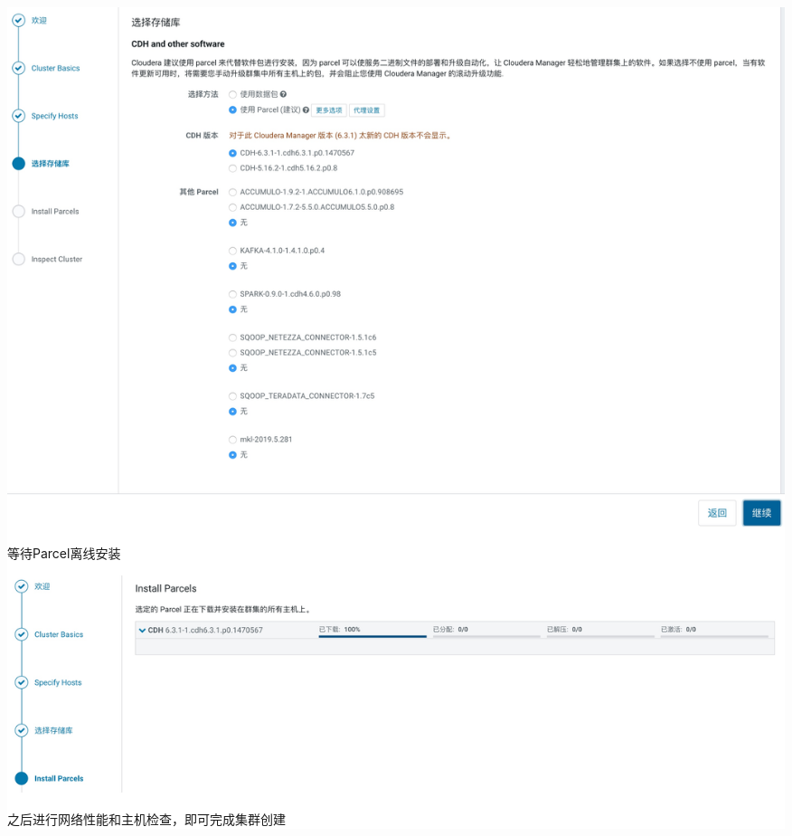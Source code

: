 ![img](images/CDH_6.3.1_%E7%A6%BB%E7%BA%BF%E5%AE%89%E8%A3%85%E9%83%A8%E7%BD%B2%E6%95%99%E7%A8%8B/1668042047371-7.png)



等待Parcel离线安装

![img](images/CDH_6.3.1_%E7%A6%BB%E7%BA%BF%E5%AE%89%E8%A3%85%E9%83%A8%E7%BD%B2%E6%95%99%E7%A8%8B/1668042047371-8.png)



之后进行网络性能和主机检查，即可完成集群创建
